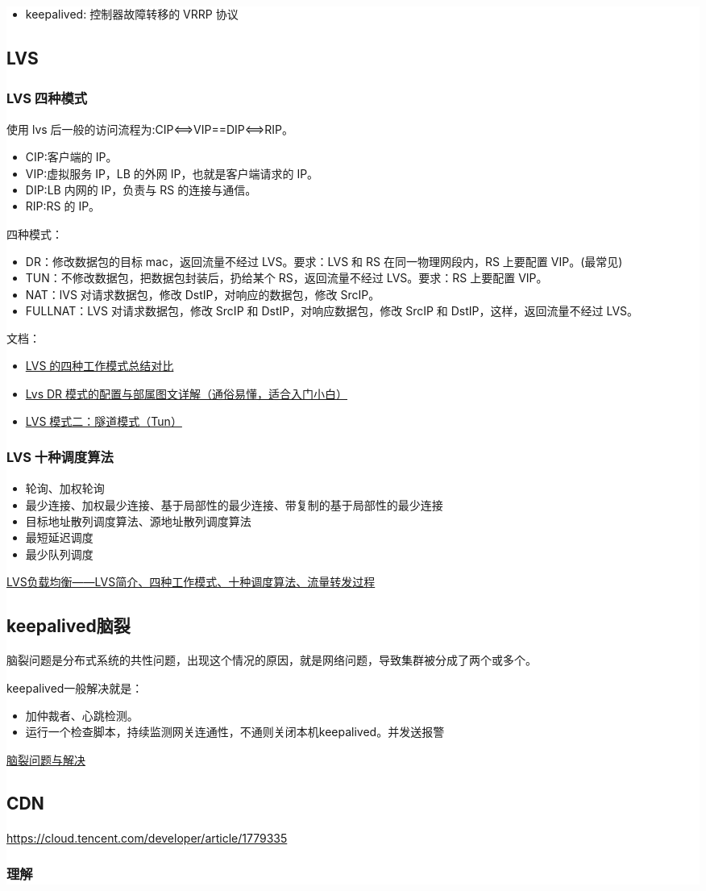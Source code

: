 - keepalived: 控制器故障转移的 VRRP 协议

## LVS

### LVS 四种模式

使用 lvs 后一般的访问流程为:CIP<==>VIP==DIP<==>RIP。

- CIP:客户端的 IP。
- VIP:虚拟服务 IP，LB 的外网 IP，也就是客户端请求的 IP。
- DIP:LB 内网的 IP，负责与 RS 的连接与通信。
- RIP:RS 的 IP。

四种模式：

- DR：修改数据包的目标 mac，返回流量不经过 LVS。要求：LVS 和 RS 在同一物理网段内，RS 上要配置 VIP。(最常见)
- TUN：不修改数据包，把数据包封装后，扔给某个 RS，返回流量不经过 LVS。要求：RS 上要配置 VIP。
- NAT：lVS 对请求数据包，修改 DstIP，对响应的数据包，修改 SrcIP。
- FULLNAT：LVS 对请求数据包，修改 SrcIP 和 DstIP，对响应数据包，修改 SrcIP 和 DstIP，这样，返回流量不经过 LVS。

文档：

- [LVS 的四种工作模式总结对比](https://blog.csdn.net/u011489186/article/details/120128981)

- [Lvs DR 模式的配置与部属图文详解（通俗易懂，适合入门小白）](https://blog.csdn.net/weixin_66924350/article/details/137177961)
- [LVS 模式二：隧道模式（Tun）](https://www.cnblogs.com/uthnb/p/9661464.html)

### LVS 十种调度算法

- 轮询、加权轮询
- 最少连接、加权最少连接、基于局部性的最少连接、带复制的基于局部性的最少连接
- 目标地址散列调度算法、源地址散列调度算法
- 最短延迟调度
- 最少队列调度

[LVS负载均衡——LVS简介、四种工作模式、十种调度算法、流量转发过程](https://blog.csdn.net/Zhaohui_Zhang/article/details/126131088)

## keepalived脑裂

脑裂问题是分布式系统的共性问题，出现这个情况的原因，就是网络问题，导致集群被分成了两个或多个。

keepalived一般解决就是：
- 加仲裁者、心跳检测。
- 运行一个检查脚本，持续监测网关连通性，不通则关闭本机keepalived。并发送报警

[脑裂问题与解决](https://blog.csdn.net/qq_47855463/article/details/119790396)

## CDN

https://cloud.tencent.com/developer/article/1779335

### 理解
